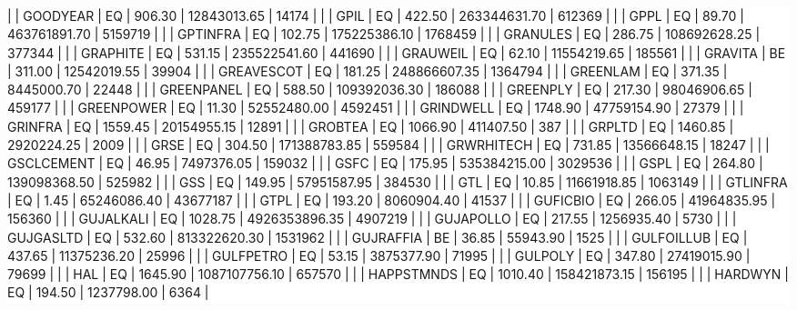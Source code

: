 |  | GOODYEAR | EQ | 906.30 | 12843013.65 | 14174 |
|  | GPIL | EQ | 422.50 | 263344631.70 | 612369 |
|  | GPPL | EQ | 89.70 | 463761891.70 | 5159719 |
|  | GPTINFRA | EQ | 102.75 | 175225386.10 | 1768459 |
|  | GRANULES | EQ | 286.75 | 108692628.25 | 377344 |
|  | GRAPHITE | EQ | 531.15 | 235522541.60 | 441690 |
|  | GRAUWEIL | EQ | 62.10 | 11554219.65 | 185561 |
|  | GRAVITA | BE | 311.00 | 12542019.55 | 39904 |
|  | GREAVESCOT | EQ | 181.25 | 248866607.35 | 1364794 |
|  | GREENLAM | EQ | 371.35 | 8445000.70 | 22448 |
|  | GREENPANEL | EQ | 588.50 | 109392036.30 | 186088 |
|  | GREENPLY | EQ | 217.30 | 98046906.65 | 459177 |
|  | GREENPOWER | EQ | 11.30 | 52552480.00 | 4592451 |
|  | GRINDWELL | EQ | 1748.90 | 47759154.90 | 27379 |
|  | GRINFRA | EQ | 1559.45 | 20154955.15 | 12891 |
|  | GROBTEA | EQ | 1066.90 | 411407.50 | 387 |
|  | GRPLTD | EQ | 1460.85 | 2920224.25 | 2009 |
|  | GRSE | EQ | 304.50 | 171388783.85 | 559584 |
|  | GRWRHITECH | EQ | 731.85 | 13566648.15 | 18247 |
|  | GSCLCEMENT | EQ | 46.95 | 7497376.05 | 159032 |
|  | GSFC | EQ | 175.95 | 535384215.00 | 3029536 |
|  | GSPL | EQ | 264.80 | 139098368.50 | 525982 |
|  | GSS | EQ | 149.95 | 57951587.95 | 384530 |
|  | GTL | EQ | 10.85 | 11661918.85 | 1063149 |
|  | GTLINFRA | EQ | 1.45 | 65246086.40 | 43677187 |
|  | GTPL | EQ | 193.20 | 8060904.40 | 41537 |
|  | GUFICBIO | EQ | 266.05 | 41964835.95 | 156360 |
|  | GUJALKALI | EQ | 1028.75 | 4926353896.35 | 4907219 |
|  | GUJAPOLLO | EQ | 217.55 | 1256935.40 | 5730 |
|  | GUJGASLTD | EQ | 532.60 | 813322620.30 | 1531962 |
|  | GUJRAFFIA | BE | 36.85 | 55943.90 | 1525 |
|  | GULFOILLUB | EQ | 437.65 | 11375236.20 | 25996 |
|  | GULFPETRO | EQ | 53.15 | 3875377.90 | 71995 |
|  | GULPOLY | EQ | 347.80 | 27419015.90 | 79699 |
|  | HAL | EQ | 1645.90 | 1087107756.10 | 657570 |
|  | HAPPSTMNDS | EQ | 1010.40 | 158421873.15 | 156195 |
|  | HARDWYN | EQ | 194.50 | 1237798.00 | 6364 |